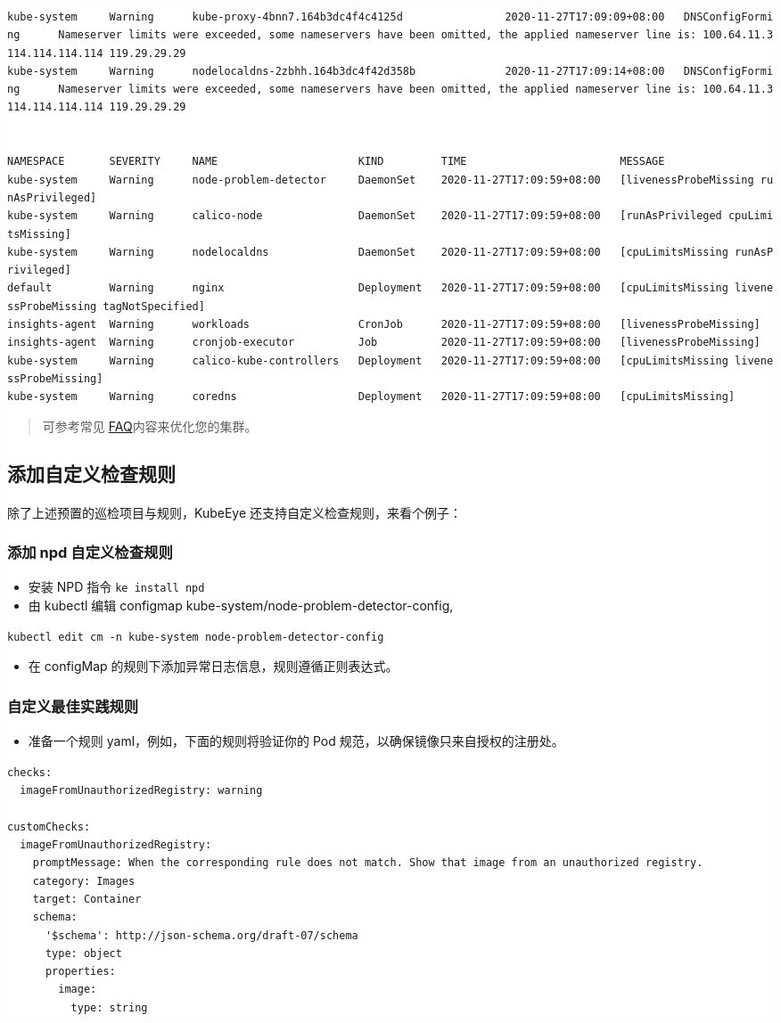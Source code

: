 ```
kube-system     Warning      kube-proxy-4bnn7.164b3dc4f4c4125d                2020-11-27T17:09:09+08:00   DNSConfigForming      Nameserver limits were exceeded, some nameservers have been omitted, the applied nameserver line is: 100.64.11.3 114.114.114.114 119.29.29.29
kube-system     Warning      nodelocaldns-2zbhh.164b3dc4f42d358b              2020-11-27T17:09:14+08:00   DNSConfigForming      Nameserver limits were exceeded, some nameservers have been omitted, the applied nameserver line is: 100.64.11.3 114.114.114.114 119.29.29.29


NAMESPACE       SEVERITY     NAME                      KIND         TIME                        MESSAGE
kube-system     Warning      node-problem-detector     DaemonSet    2020-11-27T17:09:59+08:00   [livenessProbeMissing runAsPrivileged]
kube-system     Warning      calico-node               DaemonSet    2020-11-27T17:09:59+08:00   [runAsPrivileged cpuLimitsMissing]
kube-system     Warning      nodelocaldns              DaemonSet    2020-11-27T17:09:59+08:00   [cpuLimitsMissing runAsPrivileged]
default         Warning      nginx                     Deployment   2020-11-27T17:09:59+08:00   [cpuLimitsMissing livenessProbeMissing tagNotSpecified]
insights-agent  Warning      workloads                 CronJob      2020-11-27T17:09:59+08:00   [livenessProbeMissing]
insights-agent  Warning      cronjob-executor          Job          2020-11-27T17:09:59+08:00   [livenessProbeMissing]
kube-system     Warning      calico-kube-controllers   Deployment   2020-11-27T17:09:59+08:00   [cpuLimitsMissing livenessProbeMissing]
kube-system     Warning      coredns                   Deployment   2020-11-27T17:09:59+08:00   [cpuLimitsMissing]   
```

> 可参考常见 [FAQ](https://github.com/whenegghitsrock/kubeeye/blob/main/docs/FAQ.md)内容来优化您的集群。


## 添加自定义检查规则

除了上述预置的巡检项目与规则，KubeEye 还支持自定义检查规则，来看个例子：

### 添加 npd 自定义检查规则

- 安装 NPD 指令 `ke install npd`
- 由 kubectl 编辑 configmap kube-system/node-problem-detector-config,

``` 
kubectl edit cm -n kube-system node-problem-detector-config
```

- 在 configMap 的规则下添加异常日志信息，规则遵循正则表达式。

### 自定义最佳实践规则

- 准备一个规则 yaml，例如，下面的规则将验证你的 Pod 规范，以确保镜像只来自授权的注册处。

```
checks:
  imageFromUnauthorizedRegistry: warning

customChecks:
  imageFromUnauthorizedRegistry:
    promptMessage: When the corresponding rule does not match. Show that image from an unauthorized registry.
    category: Images
    target: Container
    schema:
      '$schema': http://json-schema.org/draft-07/schema
      type: object
      properties:
        image:
          type: string
```